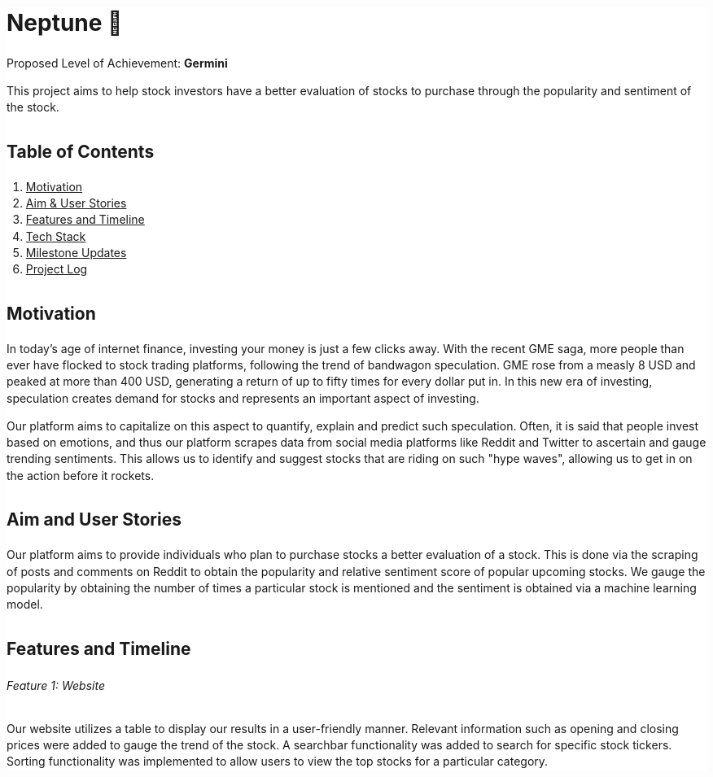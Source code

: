 # Neptune :rocket:

Proposed Level of Achievement: **Germini**

This project aims to help stock investors have a better evaluation of stocks to purchase through the popularity and sentiment of the stock.

## Table of Contents
1. [Motivation](https://github.com/ykwei7/stockscraper/blob/main/README.md#motivation)
2. [Aim & User Stories](https://github.com/ykwei7/stockscraper/blob/main/README.md#aim-and-user-stories)
3. [Features and Timeline](https://github.com/ykwei7/stockscraper/blob/main/README.md#features-and-timeline)
4. [Tech Stack](https://github.com/ykwei7/stockscraper/blob/main/README.md#tech-stack)
5. [Milestone Updates](https://github.com/ykwei7/stockscraper/blob/main/README.md#milestone-updates)
6. [Project Log](https://github.com/ykwei7/stockscraper/blob/main/README.md#project-log) 


## Motivation
In today’s age of internet finance, investing your money is just a few clicks away. With the recent GME saga, more people than ever have flocked to stock trading platforms, following the trend of bandwagon speculation. GME rose from a measly 8 USD and peaked at more than 400 USD, generating a return of up to fifty times for every dollar put in.
In this new era of investing, speculation creates demand for stocks and represents an important aspect of investing. 

Our platform aims to capitalize on this aspect to quantify, explain and predict such speculation.  Often, it is said that people invest based on emotions, and thus our platform scrapes data from social media platforms like Reddit and Twitter to ascertain and gauge trending sentiments. This allows us to identify and suggest stocks that are riding on such "hype waves", allowing us to get in on the action before it rockets.

## Aim and User Stories
Our platform aims to provide individuals who plan to purchase stocks a better evaluation of a stock.
This is done via the scraping of posts and comments on Reddit to obtain the popularity and relative sentiment score of popular upcoming stocks.
We gauge the popularity by obtaining the number of times a particular stock is mentioned and the sentiment is obtained via a machine learning model.

## Features and Timeline

###### Feature 1: Website
Our website utilizes a table to display our results in a user-friendly manner.
Relevant information such as opening and closing prices were added to gauge the trend of the stock.
A searchbar functionality was added to search for specific stock tickers.
Sorting functionality was implemented to allow users to view the top stocks for a particular category.
